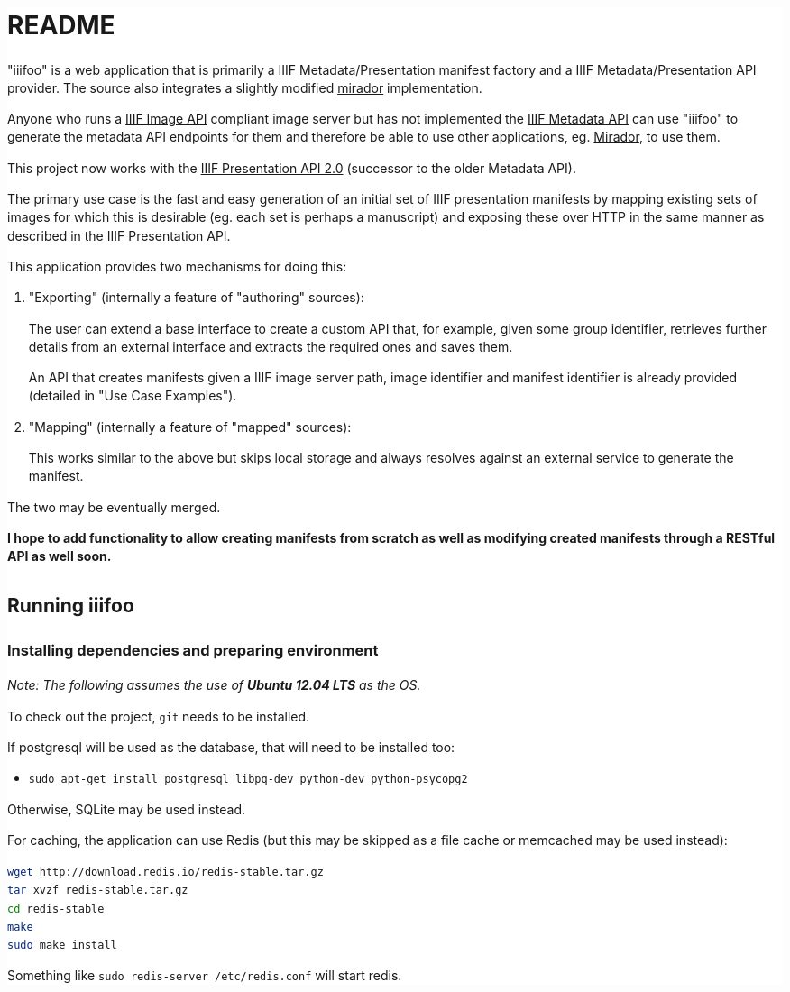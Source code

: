 # README #


"iiifoo" is a web application that is primarily a IIIF Metadata/Presentation
 manifest factory and a IIIF Metadata/Presentation API provider. The source also
 integrates a slightly modified [mirador][m2] implementation.

Anyone who runs a [IIIF Image API][img11] compliant image server but has not 
 implemented the [IIIF Metadata API][md1] can use "iiifoo" to generate the 
 metadata API endpoints for them and therefore be able to use
 other applications, eg. [Mirador][m2], to use them.

This project now works with the [IIIF Presentation API 2.0][md2] \(successor 
 to the older Metadata API\).
 
[img11]: http://www-sul.stanford.edu/iiif/image-api/1.1/
[m2]: http://dmstech.github.io/mirador/
[md1]: http://www.shared-canvas.org/datamodel/iiif/metadata-api.html
[img2]: http://iiif.io/api/image/2.0/
[md2]: http://iiif.io/api/presentation/2.0/


The primary use case is the fast and easy generation of an initial set of IIIF 
 presentation manifests by mapping existing sets of images for which this is 
 desirable (eg. each set is perhaps a manuscript) and exposing these over HTTP 
 in the same manner as described in the IIIF Presentation API.

This application provides two mechanisms for doing this:

1. "Exporting" (internally a feature of "authoring" sources):

    The user can extend a base interface to create a custom API that, for 
      example, given some group identifier, retrieves further details from an 
      external interface and extracts the required ones and saves them.
     
    An API that creates manifests given a IIIF image server path, image 
      identifier and manifest identifier is already provided (detailed in "Use 
      Case Examples").

2. "Mapping" (internally a feature of "mapped" sources):
    
    This works similar to the above but skips local storage and always resolves 
      against an external service to generate the manifest.

The two may be eventually merged.

__I hope to add functionality to allow creating manifests from scratch as well
as modifying created manifests through a RESTful API as well soon.__

## Running iiifoo #

### Installing dependencies and preparing environment #
_Note: The following assumes the use of **Ubuntu 12.04 LTS** as the OS._

To check out the project, `git` needs to be installed.

If postgresql will be used as the database, that will need to be installed too:

- `sudo apt-get install postgresql libpq-dev python-dev python-psycopg2`

Otherwise, SQLite may be used instead.

For caching, the application can use Redis (but this may be skipped as a file
 cache or memcached may be used instead):
```bash
wget http://download.redis.io/redis-stable.tar.gz
tar xvzf redis-stable.tar.gz
cd redis-stable
make
sudo make install
```
Something like `sudo redis-server /etc/redis.conf` will start redis.

